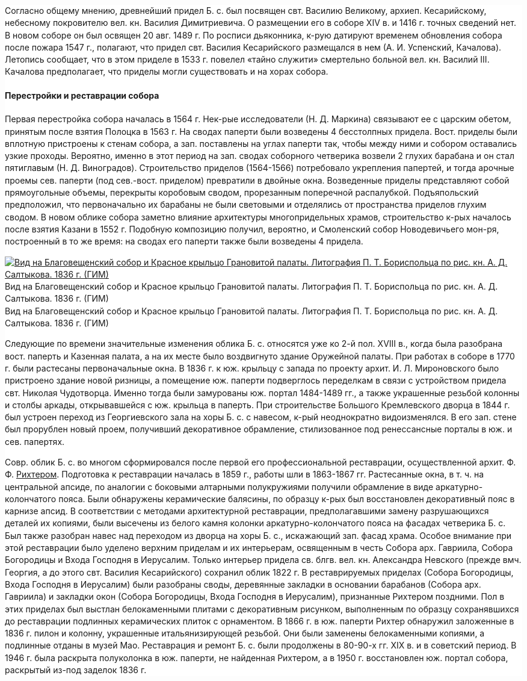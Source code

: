 Согласно общему мнению, древнейший придел Б. с. был посвящен свт. Василию Великому, архиеп. Кесарийскому, небесному покровителю вел. кн. Василия Димитриевича. О размещении его в соборе XIV в. и 1416 г. точных сведений нет. В новом соборе он был освящен 20 авг. 1489 г. По росписи дьяконника, к-рую датируют временем обновления собора после пожара 1547 г., полагают, что придел свт. Василия Кесарийского размещался в нем (А. И. Успенский, Качалова). Летопись сообщает, что в этом приделе в 1533 г. повелел «тайно служити» смертельно больной вел. кн. Василий III. Качалова предполагает, что приделы могли существовать и на хорах собора.

#### Перестройки и реставрации собора

Первая перестройка собора началась в 1564 г. Нек-рые исследователи (Н. Д. Маркина) связывают ее с царским обетом, принятым после взятия Полоцка в 1563 г. На сводах паперти были возведены 4 бесстолпных придела. Вост. приделы были вплотную пристроены к стенам собора, а зап. поставлены на углах паперти так, чтобы между ними и собором оставались узкие проходы. Вероятно, именно в этот период на зап. сводах соборного четверика возвели 2 глухих барабана и он стал пятиглавым (Н. Д. Виноградов). Строительство приделов (1564-1566) потребовало укрепления папертей, и тогда арочные проемы сев. паперти (под сев.-вост. приделом) превратили в двойные окна. Возведенные приделы представляют собой прямоугольные объемы, перекрыты коробовым сводом, прорезанным поперечной распалубкой. Подъяпольский предположил, что первоначально их барабаны не были световыми и отделялись от пространства приделов глухим сводом. В новом облике собора заметно влияние архитектуры многопридельных храмов, строительство к-рых началось после взятия Казани в 1552 г. Подобную композицию получил, вероятно, и Смоленский собор Новодевичьего мон-ря, построенный в то же время: на сводах его паперти также были возведены 4 придела.

[![Вид на Благовещенский собор и Красное крыльцо Грановитой палаты. Литография П. Т. Бориспольца по рис. кн. А. Д. Салтыкова. 1836 г. (ГИМ)](https://pravenc.ru/data/691/456/1234/1i200.jpg "Кликните для увеличения картинки")](https://pravenc.ru/data/691/456/1234/1i400.jpg)Вид на Благовещенский собор и Красное крыльцо Грановитой палаты. Литография П. Т. Бориспольца по рис. кн. А. Д. Салтыкова. 1836 г. (ГИМ)  
Вид на Благовещенский собор и Красное крыльцо Грановитой палаты. Литография П. Т. Бориспольца по рис. кн. А. Д. Салтыкова. 1836 г. (ГИМ)

Следующие по времени значительные изменения облика Б. с. относятся уже ко 2-й пол. XVIII в., когда была разобрана вост. паперть и Казенная палата, а на их месте было воздвигнуто здание Оружейной палаты. При работах в соборе в 1770 г. были растесаны первоначальные окна. В 1836 г. к юж. крыльцу с запада по проекту архит. И. Л. Мироновского было пристроено здание новой ризницы, а помещение юж. паперти подверглось переделкам в связи с устройством придела свт. Николая Чудотворца. Именно тогда были замурованы юж. портал 1484-1489 гг., а также украшенные резьбой колонны и столбы аркады, открывавшейся с юж. крыльца в паперть. При строительстве Большого Кремлевского дворца в 1844 г. был устроен переход из Георгиевского зала на хоры Б. с. с навесом, к-рый неоднократно видоизменялся. В его зап. стене был прорублен новый проем, получивший декоративное обрамление, стилизованное под ренессансные порталы в юж. и сев. папертях.

Совр. облик Б. с. во многом сформировался после первой его профессиональной реставрации, осуществленной архит. Ф. Ф. [Рихтером](https://pravenc.ru/text/Рихтером.html). Подготовка к реставрации началась в 1859 г., работы шли в 1863-1867 гг. Растесанные окна, в т. ч. на центральной апсиде, по аналогии с боковыми алтарными полукружиями получили обрамление в виде аркатурно-колончатого пояса. Были обнаружены керамические балясины, по образцу к-рых был восстановлен декоративный пояс в карнизе апсид. В соответствии с методами архитектурной реставрации, предполагавшими замену разрушающихся деталей их копиями, были высечены из белого камня колонки аркатурно-колончатого пояса на фасадах четверика Б. с. Был также разобран навес над переходом из дворца на хоры Б. с., искажающий зап. фасад храма. Особое внимание при этой реставрации было уделено верхним приделам и их интерьерам, освященным в честь Собора арх. Гавриила, Собора Богородицы и Входа Господня в Иерусалим. Только интерьер придела св. блгв. вел. кн. Александра Невского (прежде вмч. Георгия, а до этого свт. Василия Кесарийского) сохранил облик 1822 г. В реставрируемых приделах (Собора Богородицы, Входа Господня в Иерусалим) были разобраны своды, деревянные закладки в основании барабанов (Собора арх. Гавриила) и закладки окон (Собора Богородицы, Входа Господня в Иерусалим), признанные Рихтером поздними. Пол в этих приделах был выстлан белокаменными плитами с декоративным рисунком, выполненным по образцу сохранявшихся до реставрации подлинных керамических плиток с орнаментом. В 1866 г. в юж. паперти Рихтер обнаружил заложенные в 1836 г. пилон и колонну, украшенные итальянизирующей резьбой. Они были заменены белокаменными копиями, а подлинные отданы в музей Мао. Реставрация и ремонт Б. с. были продолжены в 80-90-х гг. XIX в. и в советский период. В 1946 г. была раскрыта полуколонка в юж. паперти, не найденная Рихтером, а в 1950 г. восстановлен юж. портал собора, раскрытый из-под заделок 1836 г.
